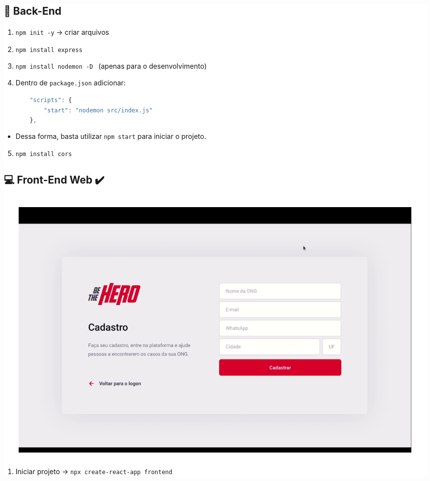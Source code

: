 ## :page_facing_up: Back-End
1. ```npm init -y``` -> criar arquivos

2.  ```npm install express```

3.  ```npm install nodemon -D ``` (apenas para o desenvolvimento)

4. Dentro de ```package.json``` adicionar: 
    ```javascript 
        "scripts": {
            "start": "nodemon src/index.js"
        }, 
    ```
- Dessa forma, basta utilizar ```npm start``` para iniciar o projeto.

5.  ```npm install cors```

## :computer: Front-End Web :heavy_check_mark:

<h1 align="center">
    <img alt="Desktop" title="Desktop" src=".github/Desktop.gif" width="800px" />
</h1>

1. Iniciar projeto -> ```npx create-react-app frontend```

